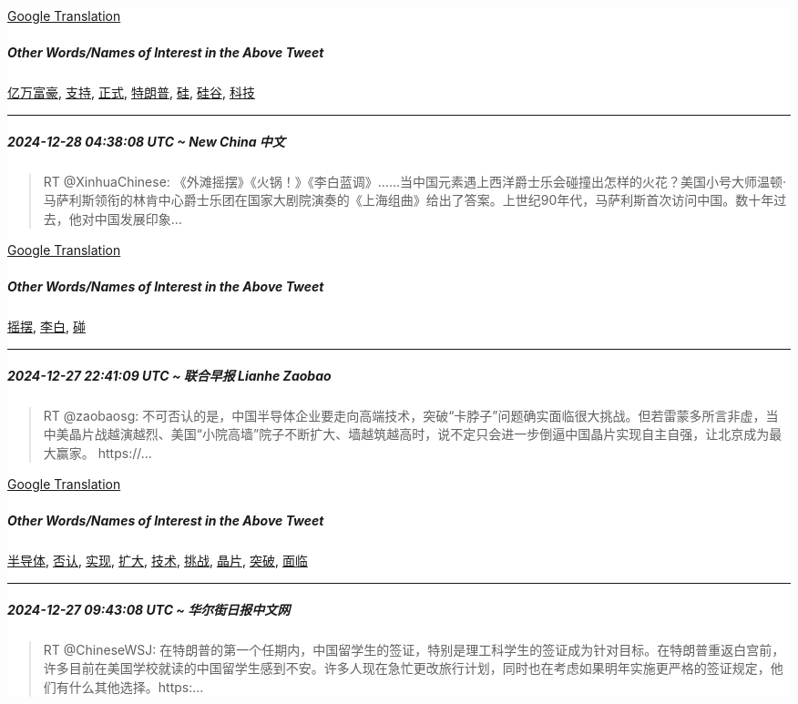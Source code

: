 [Google Translation](https://translate.google.com/?hi=en&tab=TT&sl=zh-CN&tl=en&op=translate&text=RT+%40zaobaosg%3A+%E7%89%B9%E6%9C%97%E6%99%AE%E8%BF%98%E6%B2%A1%E6%9C%89%E6%AD%A3%E5%BC%8F%E4%B8%8A%E4%BB%BB%EF%BC%8C%E4%BD%86%E4%BB%96%E7%9A%84%E2%80%9C%E8%AE%A9%E7%BE%8E%E5%9B%BD%E5%86%8D%E6%AC%A1%E4%BC%9F%E5%A4%A7%E2%80%9D%E8%81%94%E7%9B%9F%E5%86%85%E9%83%A8%E5%B7%B2%E5%87%BA%E7%8E%B0%E8%A3%82%E7%97%95%EF%BC%8C%E4%BA%BF%E4%B8%87%E5%AF%8C%E8%B1%AA%E9%A9%AC%E6%96%AF%E5%85%8B%E4%B8%8E%E4%BB%96%E7%9A%84%E7%A1%85%E8%B0%B7%E2%80%9C%E7%A7%91%E6%8A%80%E5%85%84%E5%BC%9F%E4%BB%AC%E2%80%9D%E4%B8%8E%E7%89%B9%E6%9C%97%E6%99%AE%E7%9A%84%E9%93%81%E6%9D%86%E5%85%B1%E5%92%8C%E5%85%9A%E6%94%AF%E6%8C%81%E8%80%85%E4%B9%8B%E9%97%B4%E4%BA%89%E8%AE%BA%E4%B8%8D%E6%96%AD%E3%80%82https%3A%2F%2Ft.co%2FhmvSrPdUAo)
##### Other Words/Names of Interest in the Above Tweet
[亿万富豪](亿万富豪.md), [支持](支持.md), [正式](正式.md), [特朗普](特朗普.md), [硅](硅.md), [硅谷](硅谷.md), [科技](科技.md)
___
##### 2024-12-28 04:38:08 UTC ~ New China 中文
> RT @XinhuaChinese: 《外滩摇摆》《火锅！》《李白蓝调》……当中国元素遇上西洋爵士乐会碰撞出怎样的火花？美国小号大师温顿·马萨利斯领衔的林肯中心爵士乐团在国家大剧院演奏的《上海组曲》给出了答案。上世纪90年代，马萨利斯首次访问中国。数十年过去，他对中国发展印象…

[Google Translation](https://translate.google.com/?hi=en&tab=TT&sl=zh-CN&tl=en&op=translate&text=RT+%40XinhuaChinese%3A+%E3%80%8A%E5%A4%96%E6%BB%A9%E6%91%87%E6%91%86%E3%80%8B%E3%80%8A%E7%81%AB%E9%94%85%EF%BC%81%E3%80%8B%E3%80%8A%E6%9D%8E%E7%99%BD%E8%93%9D%E8%B0%83%E3%80%8B%E2%80%A6%E2%80%A6%E5%BD%93%E4%B8%AD%E5%9B%BD%E5%85%83%E7%B4%A0%E9%81%87%E4%B8%8A%E8%A5%BF%E6%B4%8B%E7%88%B5%E5%A3%AB%E4%B9%90%E4%BC%9A%E7%A2%B0%E6%92%9E%E5%87%BA%E6%80%8E%E6%A0%B7%E7%9A%84%E7%81%AB%E8%8A%B1%EF%BC%9F%E7%BE%8E%E5%9B%BD%E5%B0%8F%E5%8F%B7%E5%A4%A7%E5%B8%88%E6%B8%A9%E9%A1%BF%C2%B7%E9%A9%AC%E8%90%A8%E5%88%A9%E6%96%AF%E9%A2%86%E8%A1%94%E7%9A%84%E6%9E%97%E8%82%AF%E4%B8%AD%E5%BF%83%E7%88%B5%E5%A3%AB%E4%B9%90%E5%9B%A2%E5%9C%A8%E5%9B%BD%E5%AE%B6%E5%A4%A7%E5%89%A7%E9%99%A2%E6%BC%94%E5%A5%8F%E7%9A%84%E3%80%8A%E4%B8%8A%E6%B5%B7%E7%BB%84%E6%9B%B2%E3%80%8B%E7%BB%99%E5%87%BA%E4%BA%86%E7%AD%94%E6%A1%88%E3%80%82%E4%B8%8A%E4%B8%96%E7%BA%AA90%E5%B9%B4%E4%BB%A3%EF%BC%8C%E9%A9%AC%E8%90%A8%E5%88%A9%E6%96%AF%E9%A6%96%E6%AC%A1%E8%AE%BF%E9%97%AE%E4%B8%AD%E5%9B%BD%E3%80%82%E6%95%B0%E5%8D%81%E5%B9%B4%E8%BF%87%E5%8E%BB%EF%BC%8C%E4%BB%96%E5%AF%B9%E4%B8%AD%E5%9B%BD%E5%8F%91%E5%B1%95%E5%8D%B0%E8%B1%A1%E2%80%A6)
##### Other Words/Names of Interest in the Above Tweet
[摇摆](摇摆.md), [李白](李白.md), [碰](碰.md)
___
##### 2024-12-27 22:41:09 UTC ~ 联合早报 Lianhe Zaobao
> RT @zaobaosg: 不可否认的是，中国半导体企业要走向高端技术，突破“卡脖子”问题确实面临很大挑战。但若雷蒙多所言非虚，当中美晶片战越演越烈、美国“小院高墙”院子不断扩大、墙越筑越高时，说不定只会进一步倒逼中国晶片实现自主自强，让北京成为最大赢家。 https://…

[Google Translation](https://translate.google.com/?hi=en&tab=TT&sl=zh-CN&tl=en&op=translate&text=RT+%40zaobaosg%3A+%E4%B8%8D%E5%8F%AF%E5%90%A6%E8%AE%A4%E7%9A%84%E6%98%AF%EF%BC%8C%E4%B8%AD%E5%9B%BD%E5%8D%8A%E5%AF%BC%E4%BD%93%E4%BC%81%E4%B8%9A%E8%A6%81%E8%B5%B0%E5%90%91%E9%AB%98%E7%AB%AF%E6%8A%80%E6%9C%AF%EF%BC%8C%E7%AA%81%E7%A0%B4%E2%80%9C%E5%8D%A1%E8%84%96%E5%AD%90%E2%80%9D%E9%97%AE%E9%A2%98%E7%A1%AE%E5%AE%9E%E9%9D%A2%E4%B8%B4%E5%BE%88%E5%A4%A7%E6%8C%91%E6%88%98%E3%80%82%E4%BD%86%E8%8B%A5%E9%9B%B7%E8%92%99%E5%A4%9A%E6%89%80%E8%A8%80%E9%9D%9E%E8%99%9A%EF%BC%8C%E5%BD%93%E4%B8%AD%E7%BE%8E%E6%99%B6%E7%89%87%E6%88%98%E8%B6%8A%E6%BC%94%E8%B6%8A%E7%83%88%E3%80%81%E7%BE%8E%E5%9B%BD%E2%80%9C%E5%B0%8F%E9%99%A2%E9%AB%98%E5%A2%99%E2%80%9D%E9%99%A2%E5%AD%90%E4%B8%8D%E6%96%AD%E6%89%A9%E5%A4%A7%E3%80%81%E5%A2%99%E8%B6%8A%E7%AD%91%E8%B6%8A%E9%AB%98%E6%97%B6%EF%BC%8C%E8%AF%B4%E4%B8%8D%E5%AE%9A%E5%8F%AA%E4%BC%9A%E8%BF%9B%E4%B8%80%E6%AD%A5%E5%80%92%E9%80%BC%E4%B8%AD%E5%9B%BD%E6%99%B6%E7%89%87%E5%AE%9E%E7%8E%B0%E8%87%AA%E4%B8%BB%E8%87%AA%E5%BC%BA%EF%BC%8C%E8%AE%A9%E5%8C%97%E4%BA%AC%E6%88%90%E4%B8%BA%E6%9C%80%E5%A4%A7%E8%B5%A2%E5%AE%B6%E3%80%82+https%3A%2F%2F%E2%80%A6)
##### Other Words/Names of Interest in the Above Tweet
[半导体](半导体.md), [否认](否认.md), [实现](实现.md), [扩大](扩大.md), [技术](技术.md), [挑战](挑战.md), [晶片](晶片.md), [突破](突破.md), [面临](面临.md)
___
##### 2024-12-27 09:43:08 UTC ~ 华尔街日报中文网
> RT @ChineseWSJ: 在特朗普的第一个任期内，中国留学生的签证，特别是理工科学生的签证成为针对目标。在特朗普重返白宫前，许多目前在美国学校就读的中国留学生感到不安。许多人现在急忙更改旅行计划，同时也在考虑如果明年实施更严格的签证规定，他们有什么其他选择。https:…

